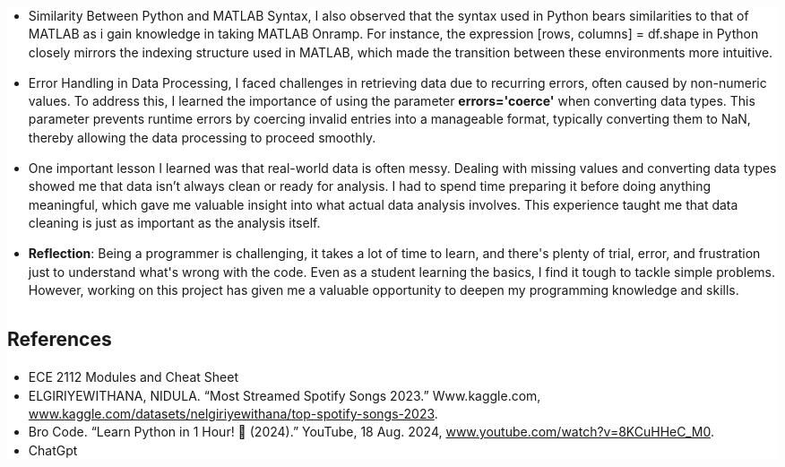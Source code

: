  - Similarity Between Python and MATLAB Syntax, I also observed that the syntax used in Python bears similarities to that of MATLAB as i gain knowledge in taking MATLAB Onramp. For instance, the expression [rows, columns] = df.shape in Python closely mirrors the indexing structure used in MATLAB, which made the transition between these environments more intuitive.

 -  Error Handling in Data Processing, I faced challenges in retrieving data due to recurring errors, often caused by non-numeric values. To address this, I learned the importance of using the parameter **errors='coerce'** when converting data types. This parameter prevents runtime errors by coercing invalid entries into a manageable format, typically converting them to NaN, thereby allowing the data processing to proceed smoothly.

 -  One important lesson I learned was that real-world data is often messy. Dealing with missing values and converting data types showed me that data isn’t always clean or ready for analysis. I had to spend time preparing it before doing anything meaningful, which gave me valuable insight into what actual data analysis involves. This experience taught me that data cleaning is just as important as the analysis itself.
-   **Reflection**: Being a programmer is challenging, it takes a lot of time to learn, and there's plenty of trial, error, and frustration just to understand what's wrong with the code. Even as a student learning the basics, I find it tough to tackle simple problems. However, working on this project has given me a valuable opportunity to deepen my programming knowledge and skills. 

## References
- ECE 2112 Modules and Cheat Sheet
- ELGIRIYEWITHANA, NIDULA. “Most Streamed Spotify Songs 2023.” Www.kaggle.com, www.kaggle.com/datasets/nelgiriyewithana/top-spotify-songs-2023.
- Bro Code. “Learn Python in 1 Hour! 🐍 (2024).” YouTube, 18 Aug. 2024, www.youtube.com/watch?v=8KCuHHeC_M0.
- ChatGpt 












  












